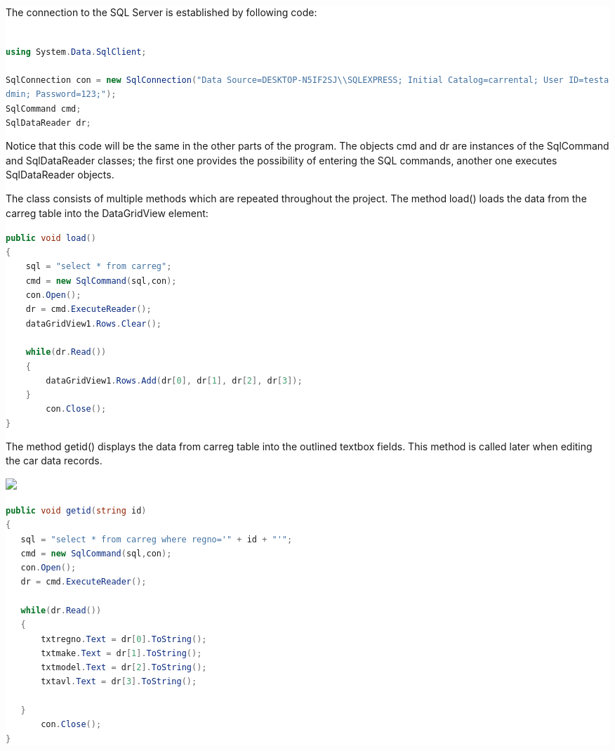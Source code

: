The connection to the SQL Server is established by following code:

```c#

using System.Data.SqlClient;        

SqlConnection con = new SqlConnection("Data Source=DESKTOP-N5IF2SJ\\SQLEXPRESS; Initial Catalog=carrental; User ID=testadmin; Password=123;");
SqlCommand cmd;
SqlDataReader dr;
```

Notice that this code will be the same in the other parts of the program. The objects cmd and dr are instances of the SqlCommand and SqlDataReader classes; the first one provides the possibility of entering the SQL commands, another one executes SqlDataReader objects.

The class consists of multiple methods which are repeated throughout the project. The method load() loads the data from the carreg table into the DataGridView element:

```c#
public void load()
{
    sql = "select * from carreg";
    cmd = new SqlCommand(sql,con);
    con.Open();
    dr = cmd.ExecuteReader();
    dataGridView1.Rows.Clear();

    while(dr.Read())
    {
        dataGridView1.Rows.Add(dr[0], dr[1], dr[2], dr[3]);
    }
        con.Close();
}
```

The method getid() displays the data from carreg table into the outlined textbox fields. This method is called later when editing the car data records.

![](https://sbozich.github.io/assets/08112206.jpg)

 ```c#
public void getid(string id)
{
    sql = "select * from carreg where regno='" + id + "'";
    cmd = new SqlCommand(sql,con);
    con.Open();
    dr = cmd.ExecuteReader();

    while(dr.Read())
    {
        txtregno.Text = dr[0].ToString();
        txtmake.Text = dr[1].ToString();
        txtmodel.Text = dr[2].ToString();
        txtavl.Text = dr[3].ToString(); 

    }
        con.Close();
}
```
